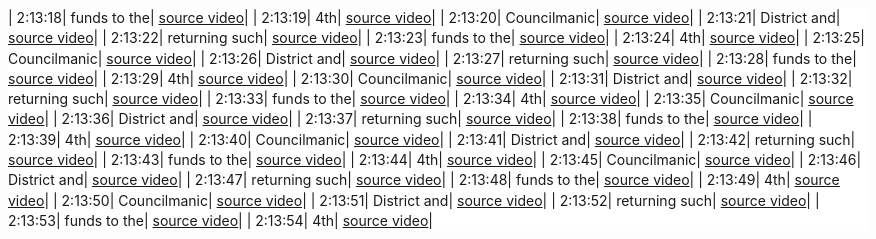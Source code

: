 | 2:13:18| funds to the| [source video](https://archive.org/details/citycouncil091201?start=7998)|
| 2:13:19| 4th| [source video](https://archive.org/details/citycouncil091201?start=7999)|
| 2:13:20| Councilmanic| [source video](https://archive.org/details/citycouncil091201?start=8000)|
| 2:13:21| District and| [source video](https://archive.org/details/citycouncil091201?start=8001)|
| 2:13:22| returning such| [source video](https://archive.org/details/citycouncil091201?start=8002)|
| 2:13:23| funds to the| [source video](https://archive.org/details/citycouncil091201?start=8003)|
| 2:13:24| 4th| [source video](https://archive.org/details/citycouncil091201?start=8004)|
| 2:13:25| Councilmanic| [source video](https://archive.org/details/citycouncil091201?start=8005)|
| 2:13:26| District and| [source video](https://archive.org/details/citycouncil091201?start=8006)|
| 2:13:27| returning such| [source video](https://archive.org/details/citycouncil091201?start=8007)|
| 2:13:28| funds to the| [source video](https://archive.org/details/citycouncil091201?start=8008)|
| 2:13:29| 4th| [source video](https://archive.org/details/citycouncil091201?start=8009)|
| 2:13:30| Councilmanic| [source video](https://archive.org/details/citycouncil091201?start=8010)|
| 2:13:31| District and| [source video](https://archive.org/details/citycouncil091201?start=8011)|
| 2:13:32| returning such| [source video](https://archive.org/details/citycouncil091201?start=8012)|
| 2:13:33| funds to the| [source video](https://archive.org/details/citycouncil091201?start=8013)|
| 2:13:34| 4th| [source video](https://archive.org/details/citycouncil091201?start=8014)|
| 2:13:35| Councilmanic| [source video](https://archive.org/details/citycouncil091201?start=8015)|
| 2:13:36| District and| [source video](https://archive.org/details/citycouncil091201?start=8016)|
| 2:13:37| returning such| [source video](https://archive.org/details/citycouncil091201?start=8017)|
| 2:13:38| funds to the| [source video](https://archive.org/details/citycouncil091201?start=8018)|
| 2:13:39| 4th| [source video](https://archive.org/details/citycouncil091201?start=8019)|
| 2:13:40| Councilmanic| [source video](https://archive.org/details/citycouncil091201?start=8020)|
| 2:13:41| District and| [source video](https://archive.org/details/citycouncil091201?start=8021)|
| 2:13:42| returning such| [source video](https://archive.org/details/citycouncil091201?start=8022)|
| 2:13:43| funds to the| [source video](https://archive.org/details/citycouncil091201?start=8023)|
| 2:13:44| 4th| [source video](https://archive.org/details/citycouncil091201?start=8024)|
| 2:13:45| Councilmanic| [source video](https://archive.org/details/citycouncil091201?start=8025)|
| 2:13:46| District and| [source video](https://archive.org/details/citycouncil091201?start=8026)|
| 2:13:47| returning such| [source video](https://archive.org/details/citycouncil091201?start=8027)|
| 2:13:48| funds to the| [source video](https://archive.org/details/citycouncil091201?start=8028)|
| 2:13:49| 4th| [source video](https://archive.org/details/citycouncil091201?start=8029)|
| 2:13:50| Councilmanic| [source video](https://archive.org/details/citycouncil091201?start=8030)|
| 2:13:51| District and| [source video](https://archive.org/details/citycouncil091201?start=8031)|
| 2:13:52| returning such| [source video](https://archive.org/details/citycouncil091201?start=8032)|
| 2:13:53| funds to the| [source video](https://archive.org/details/citycouncil091201?start=8033)|
| 2:13:54| 4th| [source video](https://archive.org/details/citycouncil091201?start=8034)|